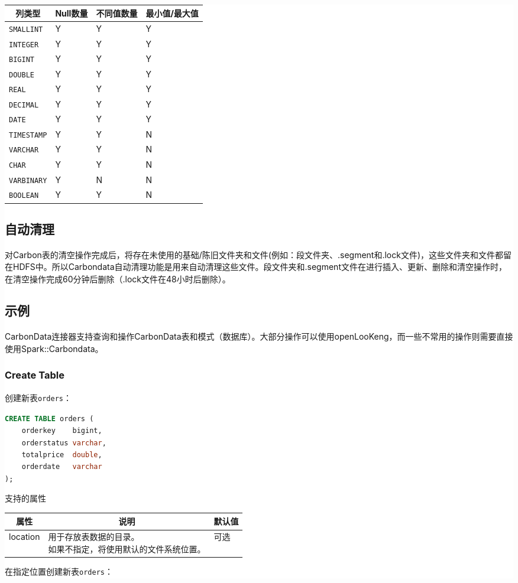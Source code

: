 | 列类型| Null数量| 不同值数量| 最小值/最大值|
|----------|----------|----------|----------|
| `SMALLINT`| Y| Y| Y|
| `INTEGER`| Y| Y| Y|
| `BIGINT`| Y| Y| Y|
| `DOUBLE`| Y| Y| Y|
| `REAL`| Y| Y| Y|
| `DECIMAL`| Y| Y| Y|
| `DATE`| Y| Y| Y|
| `TIMESTAMP`| Y| Y| N|
| `VARCHAR`| Y| Y| N|
| `CHAR`| Y| Y| N|
| `VARBINARY`| Y| N| N|
| `BOOLEAN`| Y| Y| N|

## 自动清理

对Carbon表的清空操作完成后，将存在未使用的基础/陈旧文件夹和文件(例如：段文件夹、.segment和.lock文件)，这些文件夹和文件都留在HDFS中。所以Carbondata自动清理功能是用来自动清理这些文件。段文件夹和.segment文件在进行插入、更新、删除和清空操作时，在清空操作完成60分钟后删除（.lock文件在48小时后删除）。

## 示例

CarbonData连接器支持查询和操作CarbonData表和模式（数据库）。大部分操作可以使用openLooKeng，而一些不常用的操作则需要直接使用Spark::Carbondata。

### Create Table

创建新表`orders`：

```sql
CREATE TABLE orders (
    orderkey	bigint,
   	orderstatus varchar,
	totalprice 	double,
    orderdate	varchar
);
```

支持的属性

| 属性| 说明| 默认值|
|----------|----------|----------|
| location| 用于存放表数据的目录。<br />如果不指定，将使用默认的文件系统位置。| 可选|

在指定位置创建新表`orders`：

